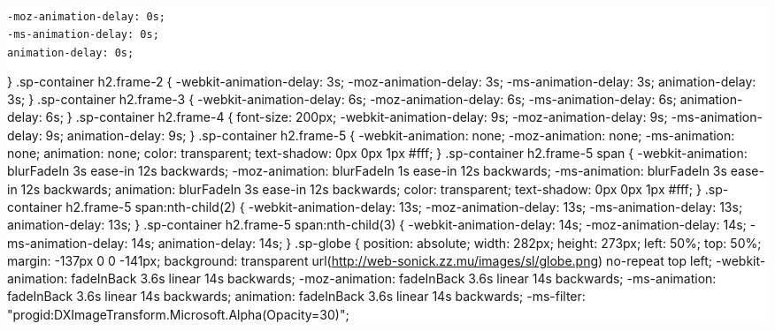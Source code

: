 	-moz-animation-delay: 0s;
	-ms-animation-delay: 0s;
	animation-delay: 0s;
}
.sp-container h2.frame-2 {
	-webkit-animation-delay: 3s;
	-moz-animation-delay: 3s;
	-ms-animation-delay: 3s;
	animation-delay: 3s;
}
.sp-container h2.frame-3 {
	-webkit-animation-delay: 6s;
	-moz-animation-delay: 6s;
	-ms-animation-delay: 6s;
	animation-delay: 6s;
}
.sp-container h2.frame-4 {
	font-size: 200px;
	-webkit-animation-delay: 9s;
	-moz-animation-delay: 9s;
	-ms-animation-delay: 9s;
	animation-delay: 9s;
}
.sp-container h2.frame-5 {
	-webkit-animation: none;
	-moz-animation: none;
	-ms-animation: none;
	animation: none;
	color: transparent;
	text-shadow: 0px 0px 1px #fff;
}
.sp-container h2.frame-5 span {
	-webkit-animation: blurFadeIn 3s ease-in 12s backwards;
	-moz-animation: blurFadeIn 1s ease-in 12s backwards;
	-ms-animation: blurFadeIn 3s ease-in 12s backwards;
	animation: blurFadeIn 3s ease-in 12s backwards;
	color: transparent;
	text-shadow: 0px 0px 1px #fff;
}
.sp-container h2.frame-5 span:nth-child(2) {
	-webkit-animation-delay: 13s;
	-moz-animation-delay: 13s;
	-ms-animation-delay: 13s;
	animation-delay: 13s;
}
.sp-container h2.frame-5 span:nth-child(3) {
	-webkit-animation-delay: 14s;
	-moz-animation-delay: 14s;
	-ms-animation-delay: 14s;
	animation-delay: 14s;
}
.sp-globe {
	position: absolute;
	width: 282px;
	height: 273px;
	left: 50%;
	top: 50%;
	margin: -137px 0 0 -141px;
	background: transparent url(http://web-sonick.zz.mu/images/sl/globe.png) no-repeat top left;
	-webkit-animation: fadeInBack 3.6s linear 14s backwards;
	-moz-animation: fadeInBack 3.6s linear 14s backwards;
	-ms-animation: fadeInBack 3.6s linear 14s backwards;
	animation: fadeInBack 3.6s linear 14s backwards;
	-ms-filter: "progid:DXImageTransform.Microsoft.Alpha(Opacity=30)";